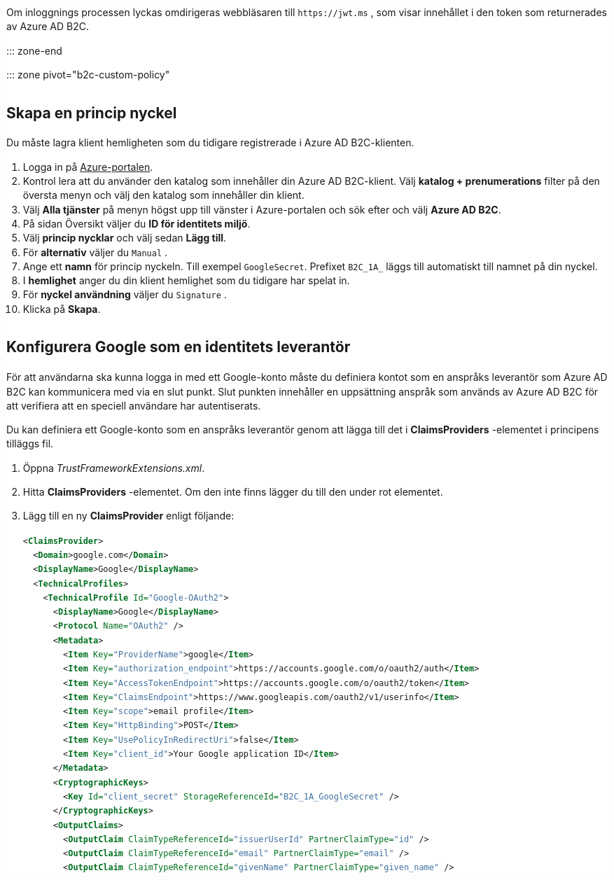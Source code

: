 Om inloggnings processen lyckas omdirigeras webbläsaren till `https://jwt.ms` , som visar innehållet i den token som returnerades av Azure AD B2C.

::: zone-end

::: zone pivot="b2c-custom-policy"

## <a name="create-a-policy-key"></a>Skapa en princip nyckel

Du måste lagra klient hemligheten som du tidigare registrerade i Azure AD B2C-klienten.

1. Logga in på [Azure-portalen](https://portal.azure.com/).
2. Kontrol lera att du använder den katalog som innehåller din Azure AD B2C-klient. Välj **katalog + prenumerations** filter på den översta menyn och välj den katalog som innehåller din klient.
3. Välj **Alla tjänster** på menyn högst upp till vänster i Azure-portalen och sök efter och välj **Azure AD B2C**.
4. På sidan Översikt väljer du **ID för identitets miljö**.
5. Välj **princip nycklar** och välj sedan **Lägg till**.
6. För **alternativ** väljer du `Manual` .
7. Ange ett **namn** för princip nyckeln. Till exempel `GoogleSecret`. Prefixet `B2C_1A_` läggs till automatiskt till namnet på din nyckel.
8. I **hemlighet** anger du din klient hemlighet som du tidigare har spelat in.
9. För **nyckel användning** väljer du `Signature` .
10. Klicka på **Skapa**.

## <a name="configure-google-as-an-identity-provider"></a>Konfigurera Google som en identitets leverantör

För att användarna ska kunna logga in med ett Google-konto måste du definiera kontot som en anspråks leverantör som Azure AD B2C kan kommunicera med via en slut punkt. Slut punkten innehåller en uppsättning anspråk som används av Azure AD B2C för att verifiera att en speciell användare har autentiserats.

Du kan definiera ett Google-konto som en anspråks leverantör genom att lägga till det i **ClaimsProviders** -elementet i principens tilläggs fil.

1. Öppna *TrustFrameworkExtensions.xml*.
2. Hitta **ClaimsProviders** -elementet. Om den inte finns lägger du till den under rot elementet.
3. Lägg till en ny **ClaimsProvider** enligt följande:

    ```xml
    <ClaimsProvider>
      <Domain>google.com</Domain>
      <DisplayName>Google</DisplayName>
      <TechnicalProfiles>
        <TechnicalProfile Id="Google-OAuth2">
          <DisplayName>Google</DisplayName>
          <Protocol Name="OAuth2" />
          <Metadata>
            <Item Key="ProviderName">google</Item>
            <Item Key="authorization_endpoint">https://accounts.google.com/o/oauth2/auth</Item>
            <Item Key="AccessTokenEndpoint">https://accounts.google.com/o/oauth2/token</Item>
            <Item Key="ClaimsEndpoint">https://www.googleapis.com/oauth2/v1/userinfo</Item>
            <Item Key="scope">email profile</Item>
            <Item Key="HttpBinding">POST</Item>
            <Item Key="UsePolicyInRedirectUri">false</Item>
            <Item Key="client_id">Your Google application ID</Item>
          </Metadata>
          <CryptographicKeys>
            <Key Id="client_secret" StorageReferenceId="B2C_1A_GoogleSecret" />
          </CryptographicKeys>
          <OutputClaims>
            <OutputClaim ClaimTypeReferenceId="issuerUserId" PartnerClaimType="id" />
            <OutputClaim ClaimTypeReferenceId="email" PartnerClaimType="email" />
            <OutputClaim ClaimTypeReferenceId="givenName" PartnerClaimType="given_name" />